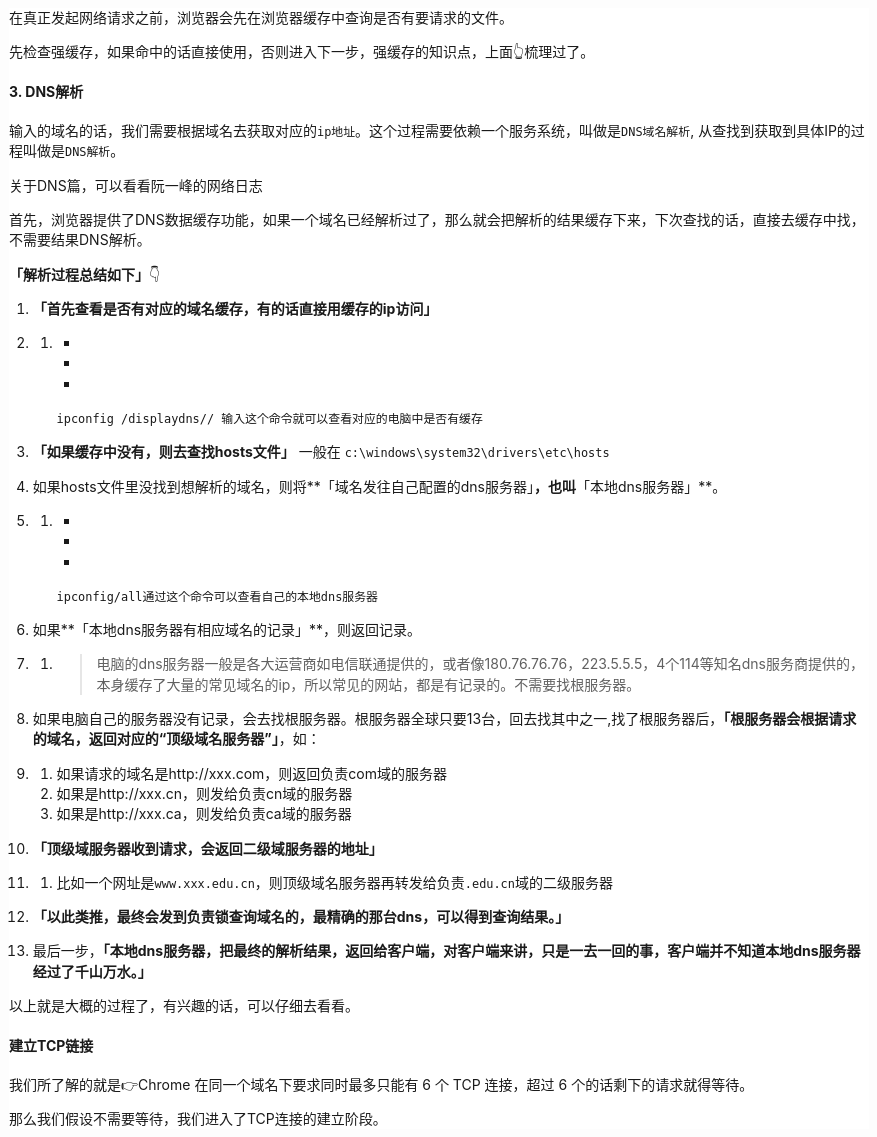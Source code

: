在真正发起网络请求之前，浏览器会先在浏览器缓存中查询是否有要请求的文件。

先检查强缓存，如果命中的话直接使用，否则进入下一步，强缓存的知识点，上面👆梳理过了。

#### 3. DNS解析

输入的域名的话，我们需要根据域名去获取对应的`ip地址`。这个过程需要依赖一个服务系统，叫做是`DNS域名解析`, 从查找到获取到具体IP的过程叫做是`DNS解析`。

关于DNS篇，可以看看阮一峰的网络日志

首先，浏览器提供了DNS数据缓存功能，如果一个域名已经解析过了，那么就会把解析的结果缓存下来，下次查找的话，直接去缓存中找，不需要结果DNS解析。

**「解析过程总结如下」**👇

1. **「首先查看是否有对应的域名缓存，有的话直接用缓存的ip访问」**

2. 1. - 
      - 
      - 

      ```
      ipconfig /displaydns// 输入这个命令就可以查看对应的电脑中是否有缓存
      ```

3. **「如果缓存中没有，则去查找hosts文件」** 一般在 `c:\windows\system32\drivers\etc\hosts`

4. 如果hosts文件里没找到想解析的域名，则将**「域名发往自己配置的dns服务器」**，也叫**「本地dns服务器」**。

5. 1. - 
      - 
      - 

      ```
      ipconfig/all通过这个命令可以查看自己的本地dns服务器
      ```

6. 如果**「本地dns服务器有相应域名的记录」**，则返回记录。

7. 1. > 电脑的dns服务器一般是各大运营商如电信联通提供的，或者像180.76.76.76，223.5.5.5，4个114等知名dns服务商提供的，本身缓存了大量的常见域名的ip，所以常见的网站，都是有记录的。不需要找根服务器。

8. 如果电脑自己的服务器没有记录，会去找根服务器。根服务器全球只要13台，回去找其中之一,找了根服务器后，**「根服务器会根据请求的域名，返回对应的“顶级域名服务器”」**，如：

9. 1. 如果请求的域名是http://xxx.com，则返回负责com域的服务器
   2. 如果是http://xxx.cn，则发给负责cn域的服务器
   3. 如果是http://xxx.ca，则发给负责ca域的服务器

10. **「顶级域服务器收到请求，会返回二级域服务器的地址」**

11. 1. 比如一个网址是`www.xxx.edu.cn`，则顶级域名服务器再转发给负责`.edu.cn`域的二级服务器

12. **「以此类推，最终会发到负责锁查询域名的，最精确的那台dns，可以得到查询结果。」**

13. 最后一步，**「本地dns服务器，把最终的解析结果，返回给客户端，对客户端来讲，只是一去一回的事，客户端并不知道本地dns服务器经过了千山万水。」**

以上就是大概的过程了，有兴趣的话，可以仔细去看看。

#### 建立TCP链接

我们所了解的就是👉Chrome 在同一个域名下要求同时最多只能有 6 个 TCP 连接，超过 6 个的话剩下的请求就得等待。

那么我们假设不需要等待，我们进入了TCP连接的建立阶段。
